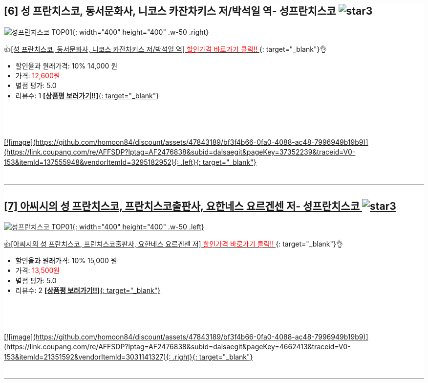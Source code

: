 
        
       
## [6] 성 프란치스코, 동서문화사, 니코스 카잔차키스 저/박석일 역- 성프란치스코  <img width="81" alt="star3" src="https://user-images.githubusercontent.com/78655692/151471989-9e21d7a8-a7b6-44b0-b598-2bb204b56b00.png">

![성프란치스코 TOP01](https://thumbnail7.coupangcdn.com/thumbnails/remote/230x230ex/image/retail-product-api/A00046898/426032/785469/main/96d887b1265e10dd0ed2982a9a946918e812aa51d3cd72fbd9769441744b6526.jpg){: width="400" height="400" .w-50 .right}


👍<a href="https://link.coupang.com/re/AFFSDP?lptag=AF2476838&subid=dalsaegit&pageKey=37352239&traceid=V0-153&itemId=137555948&vendorItemId=3295182952">[성 프란치스코, 동서문화사, 니코스 카잔차키스 저/박석일 역]<font color=red> 할인가격 바로가기 클릭!! </font></a>{: target="_blank"}👌
<br>
- 할인율과 원래가격: 10%  14,000   원
- 가격: <span style='color:red'>12,600원</span>
- 별점 평가: 5.0
- 리뷰수: 1 <a href="https://link.coupang.com/re/AFFSDP?lptag=AF2476838&subid=dalsaegit&pageKey=37352239&traceid=V0-153&itemId=137555948&vendorItemId=3295182952"> <strong>[상품평 보러가기!!]</strong>{: target="_blank"}
<br>
<br>
<br>
[![image](https://github.com/homoon84/discount/assets/47843189/bf3f4b66-0fa0-4088-ac48-7996949b19b9)](https://link.coupang.com/re/AFFSDP?lptag=AF2476838&subid=dalsaegit&pageKey=37352239&traceid=V0-153&itemId=137555948&vendorItemId=3295182952){: .left}{: target="_blank"}
<br>
<br>

---

        
       
## [7] 아씨시의 성 프란치스코, 프란치스코출판사, 요한네스 요르겐센 저- 성프란치스코  <img width="81" alt="star3" src="https://user-images.githubusercontent.com/78655692/151471989-9e21d7a8-a7b6-44b0-b598-2bb204b56b00.png">

![성프란치스코 TOP01](https://thumbnail6.coupangcdn.com/thumbnails/remote/230x230ex/image/vendor_inventory/4647/dc072d6f5a4622c71113d418f56745218527f4e767b74e69c36130caf086.png){: width="400" height="400" .w-50 .left}


👍<a href="https://link.coupang.com/re/AFFSDP?lptag=AF2476838&subid=dalsaegit&pageKey=4662413&traceid=V0-153&itemId=21351592&vendorItemId=3031141327">[아씨시의 성 프란치스코, 프란치스코출판사, 요한네스 요르겐센 저]<font color=red> 할인가격 바로가기 클릭!! </font></a>{: target="_blank"}👌
<br>
- 할인율과 원래가격: 10%  15,000   원
- 가격: <span style='color:red'>13,500원</span>
- 별점 평가: 5.0
- 리뷰수: 2 <a href="https://link.coupang.com/re/AFFSDP?lptag=AF2476838&subid=dalsaegit&pageKey=4662413&traceid=V0-153&itemId=21351592&vendorItemId=3031141327"> <strong>[상품평 보러가기!!]</strong>{: target="_blank"}
<br>
<br>
<br>
[![image](https://github.com/homoon84/discount/assets/47843189/bf3f4b66-0fa0-4088-ac48-7996949b19b9)](https://link.coupang.com/re/AFFSDP?lptag=AF2476838&subid=dalsaegit&pageKey=4662413&traceid=V0-153&itemId=21351592&vendorItemId=3031141327){: .right}{: target="_blank"}
<br>
<br>

---